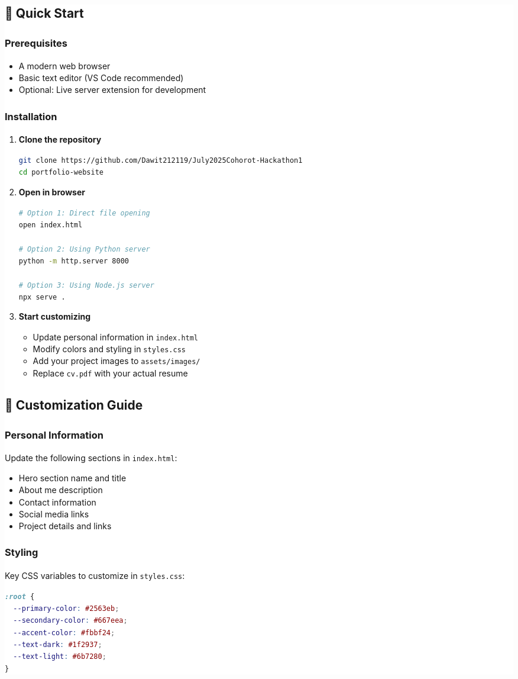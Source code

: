## 🚀 Quick Start

### Prerequisites
- A modern web browser
- Basic text editor (VS Code recommended)
- Optional: Live server extension for development

### Installation

1. **Clone the repository**
   ```bash
   git clone https://github.com/Dawit212119/July2025Cohorot-Hackathon1
   cd portfolio-website
   ```

2. **Open in browser**
   ```bash
   # Option 1: Direct file opening
   open index.html
   
   # Option 2: Using Python server
   python -m http.server 8000
   
   # Option 3: Using Node.js server
   npx serve .
   ```

3. **Start customizing**
   - Update personal information in `index.html`
   - Modify colors and styling in `styles.css`
   - Add your project images to `assets/images/`
   - Replace `cv.pdf` with your actual resume

## 🎨 Customization Guide

### Personal Information
Update the following sections in `index.html`:
- Hero section name and title
- About me description
- Contact information
- Social media links
- Project details and links

### Styling
Key CSS variables to customize in `styles.css`:
```css
:root {
  --primary-color: #2563eb;
  --secondary-color: #667eea;
  --accent-color: #fbbf24;
  --text-dark: #1f2937;
  --text-light: #6b7280;
}
```
